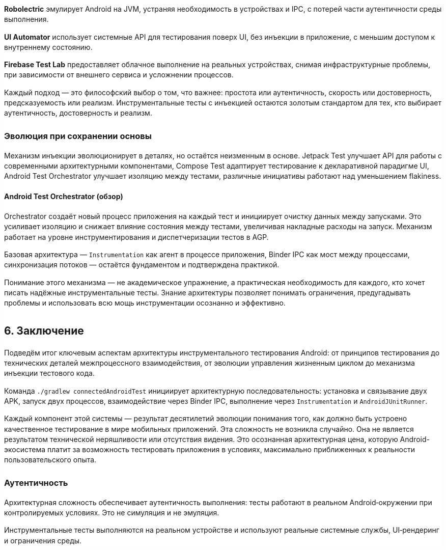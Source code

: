 **Robolectric** эмулирует Android на JVM, устраняя необходимость в устройствах и IPC, с потерей части аутентичности среды выполнения.

**UI Automator** использует системные API для тестирования поверх UI, без инъекции в приложение, с меньшим доступом к внутреннему состоянию.

**Firebase Test Lab** предоставляет облачное выполнение на реальных устройствах, снимая инфраструктурные проблемы, при зависимости от внешнего сервиса и усложнении процессов.

Каждый подход — это философский выбор о том, что важнее: простота или аутентичность, скорость или достоверность, предсказуемость или реализм. Инструментальные тесты с инъекцией остаются золотым стандартом для тех, кто выбирает аутентичность, достоверность и реализм.

### Эволюция при сохранении основы

Механизм инъекции эволюционирует в деталях, но остаётся неизменным в основе. Jetpack Test улучшает API для работы с современными архитектурными компонентами, Compose Test адаптирует тестирование к декларативной парадигме UI, Android Test Orchestrator улучшает изоляцию между тестами, различные инициативы работают над уменьшением flakiness.

#### Android Test Orchestrator (обзор)

Orchestrator создаёт новый процесс приложения на каждый тест и инициирует очистку данных между запусками. Это усиливает изоляцию и снижает влияние состояния между тестами, увеличивая накладные расходы на запуск. Механизм работает на уровне инструментирования и диспетчеризации тестов в AGP.

Базовая архитектура — `Instrumentation` как агент в процессе приложения, Binder IPC как мост между процессами, синхронизация потоков — остаётся фундаментом и подтверждена практикой.

Понимание этого механизма — не академическое упражнение, а практическая необходимость для каждого, кто хочет писать надёжные инструментальные тесты. Знание архитектуры позволяет понимать ограничения, предугадывать проблемы и использовать всю мощь инструментации осознанно и эффективно.

## 6. Заключение

Подведём итог ключевым аспектам архитектуры инструментального тестирования Android: от принципов тестирования до технических деталей межпроцессного взаимодействия, от эволюции управления жизненным циклом до механизма инъекции тестового кода.

Команда `./gradlew connectedAndroidTest` инициирует архитектурную последовательность: установка и связывание двух APK, запуск двух процессов, взаимодействие через Binder IPC, выполнение через `Instrumentation` и `AndroidJUnitRunner`.

Каждый компонент этой системы — результат десятилетий эволюции понимания того, как должно быть устроено качественное тестирование в мире мобильных приложений. Эта сложность не возникла случайно. Она не является результатом технической неряшливости или отсутствия видения. Это осознанная архитектурная цена, которую Android-экосистема платит за возможность тестировать приложения в условиях, максимально приближенных к реальности пользовательского опыта.

### Аутентичность

Архитектурная сложность обеспечивает аутентичность выполнения: тесты работают в реальном Android‑окружении при контролируемых условиях. Это не симуляция и не эмуляция.

Инструментальные тесты выполняются на реальном устройстве и используют реальные системные службы, UI‑рендеринг и ограничения среды.
